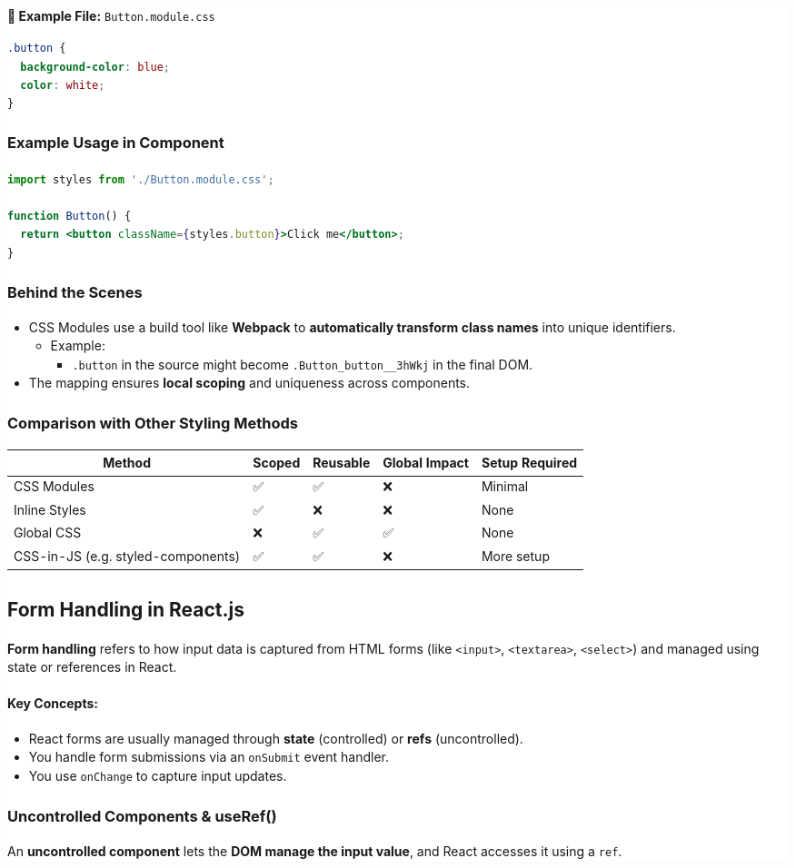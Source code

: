 **📄 Example File:** `Button.module.css`

```css
.button {
  background-color: blue;
  color: white;
}
```


### Example Usage in Component

```jsx
import styles from './Button.module.css';

function Button() {
  return <button className={styles.button}>Click me</button>;
}
```


### Behind the Scenes

- CSS Modules use a build tool like **Webpack** to **automatically transform class names** into unique identifiers.
  - Example:
     - `.button` in the source might become `.Button_button__3hWkj` in the final DOM.
- The mapping ensures **local scoping** and uniqueness across components.

### Comparison with Other Styling Methods

|Method|Scoped|Reusable|Global Impact|Setup Required|
|---|---|---|---|---|
|CSS Modules|✅|✅|❌|Minimal|
|Inline Styles|✅|❌|❌|None|
|Global CSS|❌|✅|✅|None|
|CSS-in-JS (e.g. styled-components)|✅|✅|❌|More setup|

##  Form Handling in React.js

**Form handling** refers to how input data is captured from HTML forms (like `<input>`, `<textarea>`, `<select>`) and managed using state or references in React.

#### Key Concepts:

- React forms are usually managed through **state** (controlled) or **refs** (uncontrolled).
- You handle form submissions via an `onSubmit` event handler.
- You use `onChange` to capture input updates.

###  Uncontrolled Components & useRef()

An **uncontrolled component** lets the **DOM manage the input value**, and React accesses it using a `ref`.
